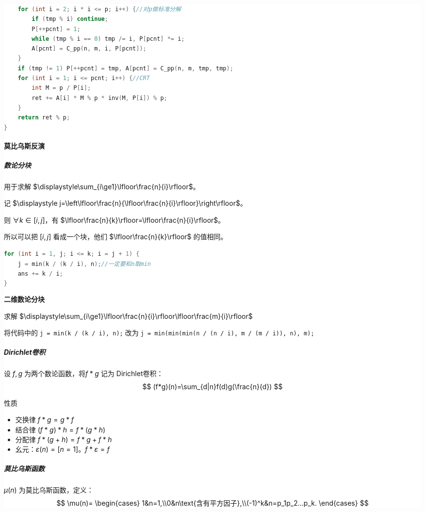 ```cpp
    for (int i = 2; i * i <= p; i++) {//对p做标准分解
        if (tmp % i) continue;
        P[++pcnt] = 1;
        while (tmp % i == 0) tmp /= i, P[pcnt] *= i;
        A[pcnt] = C_pp(n, m, i, P[pcnt]);
    }
    if (tmp != 1) P[++pcnt] = tmp, A[pcnt] = C_pp(n, m, tmp, tmp);
    for (int i = 1; i <= pcnt; i++) {//CRT
        int M = p / P[i];
        ret += A[i] * M % p * inv(M, P[i]) % p;
    }
    return ret % p;
}
```

#### 莫比乌斯反演
##### 数论分块
用于求解 $\displaystyle\sum_{i\ge1}\lfloor\frac{n}{i}\rfloor$。

记 $\displaystyle j=\left\lfloor\frac{n}{\lfloor\frac{n}{i}\rfloor}\right\rfloor$。

则 $\forall k\in [i,j]$，有 $\lfloor\frac{n}{k}\rfloor=\lfloor\frac{n}{i}\rfloor$。

所以可以把 $[i,j]$ 看成一个块，他们 $\lfloor\frac{n}{k}\rfloor$ 的值相同。

```cpp
for (int i = 1, j; i <= k; i = j + 1) {
    j = min(k / (k / i), n);//一定要和n取min
	ans += k / i;
}
```

**二维数论分块**

求解 $\displaystyle\sum_{i\ge1}\lfloor\frac{n}{i}\rfloor\lfloor\frac{m}{i}\rfloor$

将代码中的 `j = min(k / (k / i), n);` 改为 `j = min(min(min(n / (n / i), m / (m / i)), n), m);`

##### Dirichlet卷积
设 $f,g$ 为两个数论函数，将$f*g$ 记为 Dirichlet卷积：
$$
(f*g)(n)=\sum_{d|n}f(d)g(\frac{n}{d})
$$

性质

- 交换律 $f*g=g*f$
- 结合律 $(f*g)*h=f*(g*h)$
- 分配律 $f*(g+h)=f*g+f*h$
- 幺元：$\varepsilon(n)=[n=1]$。$f*\varepsilon=f$

##### 莫比乌斯函数
$\mu(n)$ 为莫比乌斯函数，定义：
$$
\mu(n)=
\begin{cases}
1&n=1,\\0&n\text{含有平方因子},\\(-1)^k&n=p_1p_2...p_k.
\end{cases}
$$
